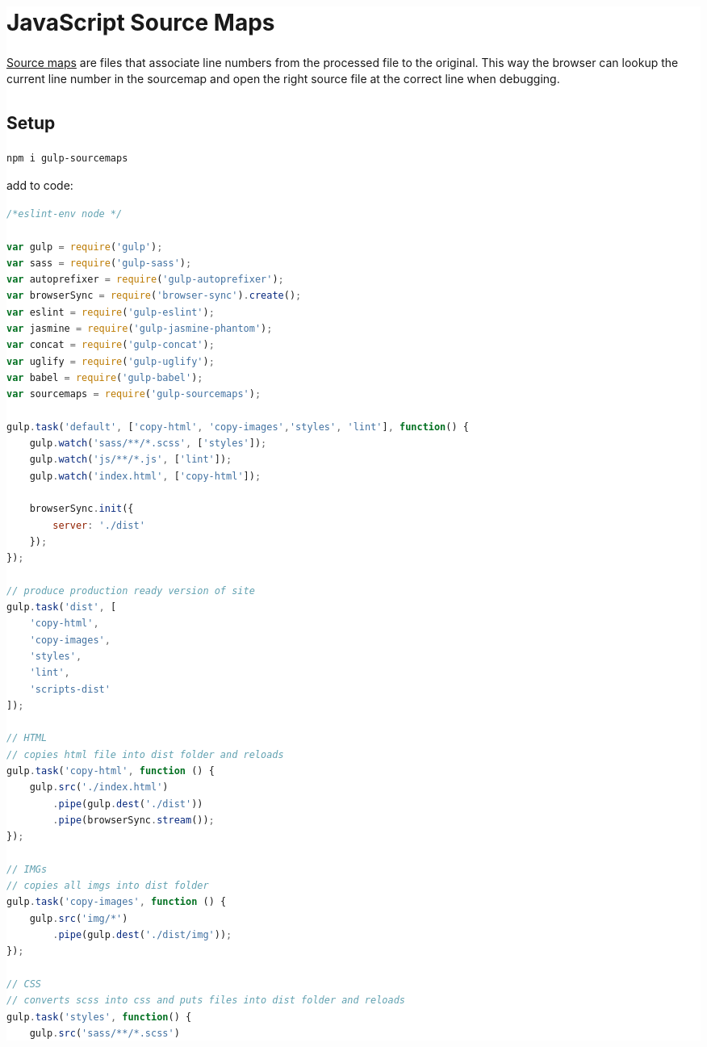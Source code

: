 # JavaScript Source Maps

[Source maps](https://www.npmjs.com/package/gulp-sourcemaps) are files that associate line numbers from the processed file to the original. This way the browser can lookup the current line number in the sourcemap and open the right source file at the correct line when debugging. 

## Setup
`npm i gulp-sourcemaps`


add to code:
``` js 
/*eslint-env node */

var gulp = require('gulp');
var sass = require('gulp-sass');
var autoprefixer = require('gulp-autoprefixer');
var browserSync = require('browser-sync').create();
var eslint = require('gulp-eslint');
var jasmine = require('gulp-jasmine-phantom');
var concat = require('gulp-concat');
var uglify = require('gulp-uglify');
var babel = require('gulp-babel');
var sourcemaps = require('gulp-sourcemaps');

gulp.task('default', ['copy-html', 'copy-images','styles', 'lint'], function() {
	gulp.watch('sass/**/*.scss', ['styles']);
	gulp.watch('js/**/*.js', ['lint']);
	gulp.watch('index.html', ['copy-html']);

	browserSync.init({
		server: './dist'
	});
});

// produce production ready version of site
gulp.task('dist', [
	'copy-html',
	'copy-images',
	'styles',
	'lint',
	'scripts-dist'
]);

// HTML
// copies html file into dist folder and reloads
gulp.task('copy-html', function () {
	gulp.src('./index.html')
		.pipe(gulp.dest('./dist'))
		.pipe(browserSync.stream());
});

// IMGs
// copies all imgs into dist folder
gulp.task('copy-images', function () {
	gulp.src('img/*')
		.pipe(gulp.dest('./dist/img'));
});

// CSS 
// converts scss into css and puts files into dist folder and reloads
gulp.task('styles', function() {
	gulp.src('sass/**/*.scss')
```